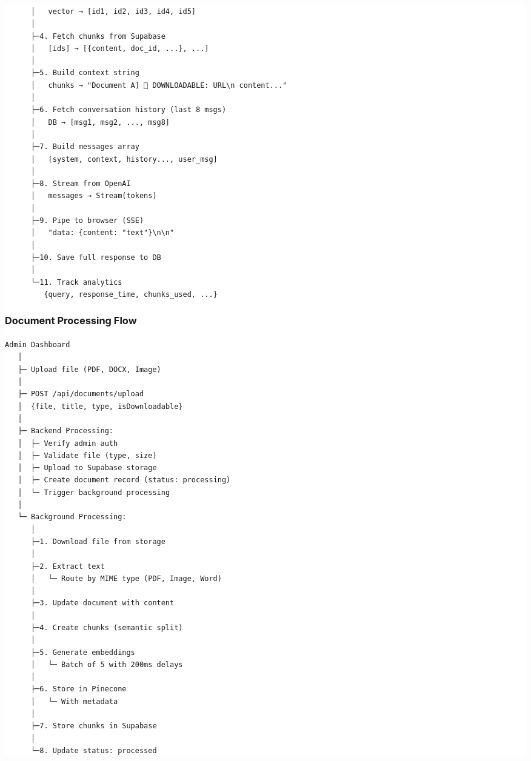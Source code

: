 ```
      │   vector → [id1, id2, id3, id4, id5]
      │
      ├─4. Fetch chunks from Supabase
      │   [ids] → [{content, doc_id, ...}, ...]
      │
      ├─5. Build context string
      │   chunks → "Document A] 📄 DOWNLOADABLE: URL\n content..."
      │
      ├─6. Fetch conversation history (last 8 msgs)
      │   DB → [msg1, msg2, ..., msg8]
      │
      ├─7. Build messages array
      │   [system, context, history..., user_msg]
      │
      ├─8. Stream from OpenAI
      │   messages → Stream(tokens)
      │
      ├─9. Pipe to browser (SSE)
      │   "data: {content: "text"}\n\n"
      │
      ├─10. Save full response to DB
      │
      └─11. Track analytics
         {query, response_time, chunks_used, ...}
```

### Document Processing Flow

```
Admin Dashboard
   │
   ├─ Upload file (PDF, DOCX, Image)
   │
   ├─ POST /api/documents/upload
   │  {file, title, type, isDownloadable}
   │
   ├─ Backend Processing:
   │  ├─ Verify admin auth
   │  ├─ Validate file (type, size)
   │  ├─ Upload to Supabase storage
   │  ├─ Create document record (status: processing)
   │  └─ Trigger background processing
   │
   └─ Background Processing:
      │
      ├─1. Download file from storage
      │
      ├─2. Extract text
      │   └─ Route by MIME type (PDF, Image, Word)
      │
      ├─3. Update document with content
      │
      ├─4. Create chunks (semantic split)
      │
      ├─5. Generate embeddings
      │   └─ Batch of 5 with 200ms delays
      │
      ├─6. Store in Pinecone
      │   └─ With metadata
      │
      ├─7. Store chunks in Supabase
      │
      └─8. Update status: processed
```
